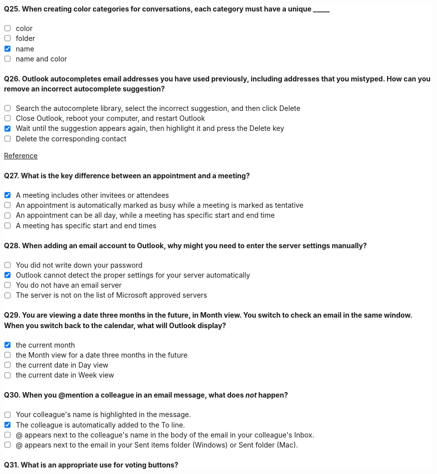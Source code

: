 #### Q25. When creating color categories for conversations, each category must have a unique \_\_\_\_\_

- [ ] color
- [ ] folder
- [x] name
- [ ] name and color

#### Q26. Outlook autocompletes email addresses you have used previously, including addresses that you mistyped. How can you remove an incorrect autocomplete suggestion?

- [ ] Search the autocomplete library, select the incorrect suggestion, and then click Delete
- [ ] Close Outlook, reboot your computer, and restart Outlook
- [x] Wait until the suggestion appears again, then highlight it and press the Delete key
- [ ] Delete the corresponding contact

[Reference](https://support.microsoft.com/en-us/office/manage-suggested-recipients-in-the-to-cc-and-bcc-boxes-with-auto-complete-dbe46e31-c098-4881-8cf7-66b037bce23e)

#### Q27. What is the key difference between an appointment and a meeting?

- [x] A meeting includes other invitees or attendees
- [ ] An appointment is automatically marked as busy while a meeting is marked as tentative
- [ ] An appointment can be all day, while a meeting has specific start and end time
- [ ] A meeting has specific start and end times

#### Q28. When adding an email account to Outlook, why might you need to enter the server settings manually?

- [ ] You did not write down your password
- [x] Outlook cannot detect the proper settings for your server automatically
- [ ] You do not have an email server
- [ ] The server is not on the list of Microsoft approved servers

#### Q29. You are viewing a date three months in the future, in Month view. You switch to check an email in the same window. When you switch back to the calendar, what will Outlook display?

- [x] the current month
- [ ] the Month view for a date three months in the future
- [ ] the current date in Day view
- [ ] the current date in Week view

#### Q30. When you @mention a colleague in an email message, what does _not_ happen?

- [ ] Your colleague's name is highlighted in the message.
- [x] The colleague is automatically added to the To line.
- [ ] @ appears next to the colleague's name in the body of the email in your colleague's Inbox.
- [ ] @ appears next to the email in your Sent items folder (Windows) or Sent folder (Mac).

#### Q31. What is an appropriate use for voting buttons?
